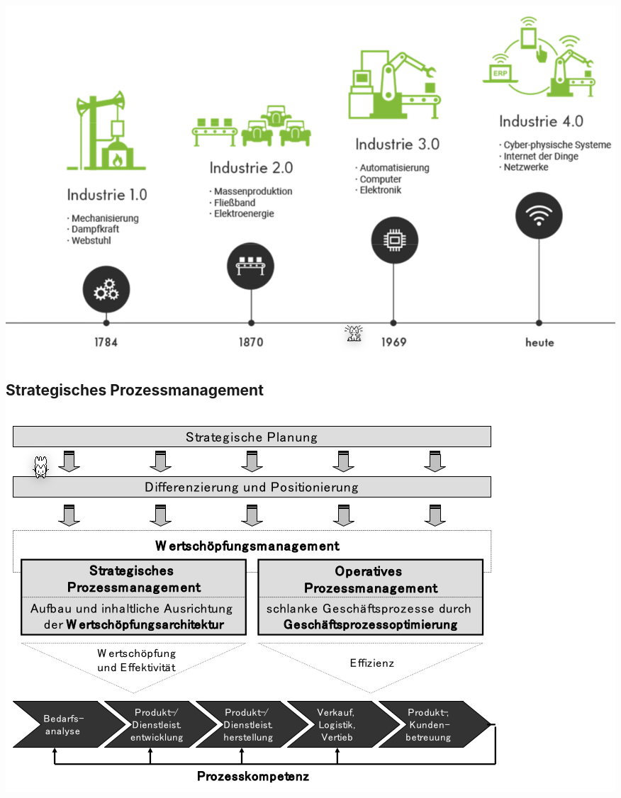 ![image-20230519102127465](res/Leistungserstellung/image-20230519102127465.png)

## Strategisches Prozessmanagement

![image-20230519104537479](res/Leistungserstellung/image-20230519104537479.png)
